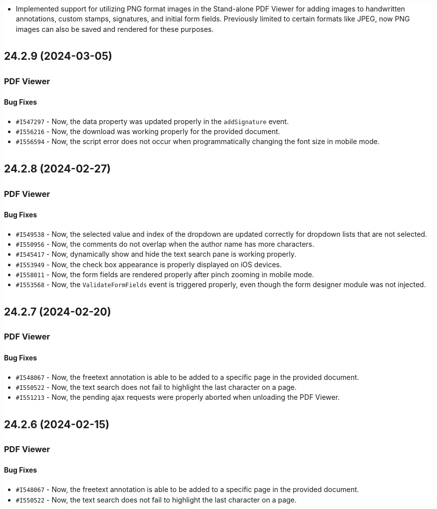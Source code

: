 - Implemented support for utilizing PNG format images in the Stand-alone PDF Viewer for adding images to handwritten annotations, custom stamps, signatures, and initial form fields. Previously limited to certain formats like JPEG, now PNG images can also be saved and rendered for these purposes.

## 24.2.9 (2024-03-05)

### PDF Viewer

#### Bug Fixes

- `#I547297` - Now, the data property was updated properly in the `addSignature` event.
- `#I556216` - Now, the download was working properly for the provided document.
- `#I556594` - Now, the script error does not occur when programmatically changing the font size in mobile mode.

## 24.2.8 (2024-02-27)

### PDF Viewer

#### Bug Fixes

- `#I549538` - Now, the selected value and index of the dropdown are updated correctly for dropdown lists that are not selected.
- `#I550956` - Now, the comments do not overlap when the author name has more characters.
- `#I545417` - Now, dynamically show and hide the text search pane is working properly.
- `#I553949` - Now, the check box appearance is properly displayed on iOS devices.
- `#I558011` - Now, the form fields are rendered properly after pinch zooming in mobile mode.
- `#I553568` - Now, the `ValidateFormFields` event is triggered properly, even though the form designer module was not injected.

## 24.2.7 (2024-02-20)

### PDF Viewer

#### Bug Fixes

- `#I548067` - Now, the freetext annotation is able to be added to a specific page in the provided document.
- `#I550522` - Now, the text search does not fail to highlight the last character on a page.
- `#I551213` - Now, the pending ajax requests were properly aborted when unloading the PDF Viewer.

## 24.2.6 (2024-02-15)

### PDF Viewer

#### Bug Fixes

- `#I548067` - Now, the freetext annotation is able to be added to a specific page in the provided document.
- `#I550522` - Now, the text search does not fail to highlight the last character on a page.
